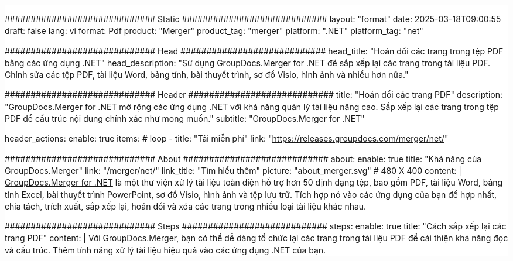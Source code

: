 
---
############################# Static ############################
layout: "format"
date:  2025-03-18T09:00:55
draft: false
lang: vi
format: Pdf
product: "Merger"
product_tag: "merger"
platform: ".NET"
platform_tag: "net"

############################# Head ############################
head_title: "Hoán đổi các trang trong tệp PDF bằng các ứng dụng .NET"
head_description: "Sử dụng GroupDocs.Merger for .NET để sắp xếp lại các trang trong tài liệu PDF. Chỉnh sửa các tệp PDF, tài liệu Word, bảng tính, bài thuyết trình, sơ đồ Visio, hình ảnh và nhiều hơn nữa."

############################# Header ############################
title: "Hoán đổi các trang PDF" 
description: "GroupDocs.Merger for .NET mở rộng các ứng dụng .NET với khả năng quản lý tài liệu nâng cao. Sắp xếp lại các trang trong tệp PDF để cấu trúc nội dung chính xác như mong muốn."
subtitle: "GroupDocs.Merger for .NET" 

header_actions:
  enable: true
  items:
    #  loop
    - title: "Tải miễn phí"
      link: "https://releases.groupdocs.com/merger/net/"
      
############################# About ############################
about:
    enable: true
    title: "Khả năng của GroupDocs.Merger"
    link: "/merger/net/"
    link_title: "Tìm hiểu thêm"
    picture: "about_merger.svg" # 480 X 400
    content: |
       [GroupDocs.Merger for .NET](/merger/net/) là một thư viện xử lý tài liệu toàn diện hỗ trợ hơn 50 định dạng tệp, bao gồm PDF, tài liệu Word, bảng tính Excel, bài thuyết trình PowerPoint, sơ đồ Visio, hình ảnh và tệp lưu trữ. Tích hợp nó vào các ứng dụng của bạn để hợp nhất, chia tách, trích xuất, sắp xếp lại, hoán đổi và xóa các trang trong nhiều loại tài liệu khác nhau.

############################# Steps ############################
steps:
    enable: true
    title: "Cách sắp xếp lại các trang PDF"
    content: |
      Với [GroupDocs.Merger](/merger/net/), bạn có thể dễ dàng tổ chức lại các trang trong tài liệu PDF để cải thiện khả năng đọc và cấu trúc. Thêm tính năng xử lý tài liệu hiệu quả vào các ứng dụng .NET của bạn.
      